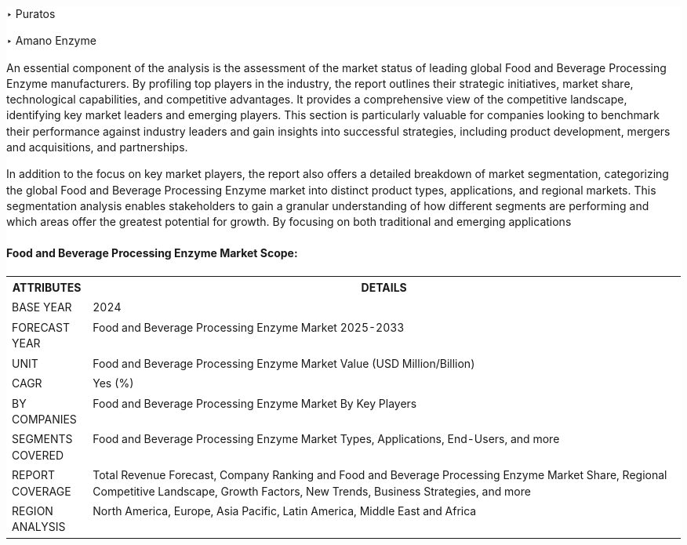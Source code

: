 ‣ Puratos

‣ Amano Enzyme

An essential component of the analysis is the assessment of the market status of leading global Food and Beverage Processing Enzyme manufacturers. By profiling top players in the industry, the report outlines their strategic initiatives, market share, technological capabilities, and competitive advantages. It provides a comprehensive view of the competitive landscape, identifying key market leaders and emerging players. This section is particularly valuable for companies looking to benchmark their performance against industry leaders and gain insights into successful strategies, including product development, mergers and acquisitions, and partnerships.

In addition to the focus on key market players, the report also offers a detailed breakdown of market segmentation, categorizing the global Food and Beverage Processing Enzyme market into distinct product types, applications, and regional markets. This segmentation analysis enables stakeholders to gain a granular understanding of how different segments are performing and which areas offer the greatest potential for growth. By focusing on both traditional and emerging applications

<h4>Food and Beverage Processing Enzyme Market Scope:</h4>
<table>
<tr>
<th>ATTRIBUTES</th>
<th>DETAILS</th>
</tr>
<tr>
<td>BASE YEAR</td>
<td>2024</td>
</tr>
<tr>
<td>FORECAST YEAR</td>
<td>Food and Beverage Processing Enzyme Market 2025-2033</td>
</tr>
<tr>
<td>UNIT</td>
<td>Food and Beverage Processing Enzyme Market Value (USD Million/Billion)</td>
<tr>
<td>CAGR</td>
<td>Yes (%)</td>
</tr>
</tr>
<tr>
<td>BY COMPANIES</td>
<td>Food and Beverage Processing Enzyme Market By Key Players</td>
</tr>
<tr>
<td>SEGMENTS COVERED</td>
<td>Food and Beverage Processing Enzyme Market Types, Applications, End-Users, and more</td>
</tr>
<tr>
<td>REPORT COVERAGE</td>
<td>Total Revenue Forecast, Company Ranking and Food and Beverage Processing Enzyme Market Share, Regional Competitive Landscape, Growth Factors, New Trends, Business Strategies, and more</td>
</tr>
<tr>
<td>REGION ANALYSIS</td>
<td>North America, Europe, Asia Pacific, Latin America, Middle East and Africa</td>
</tr>
</table>
